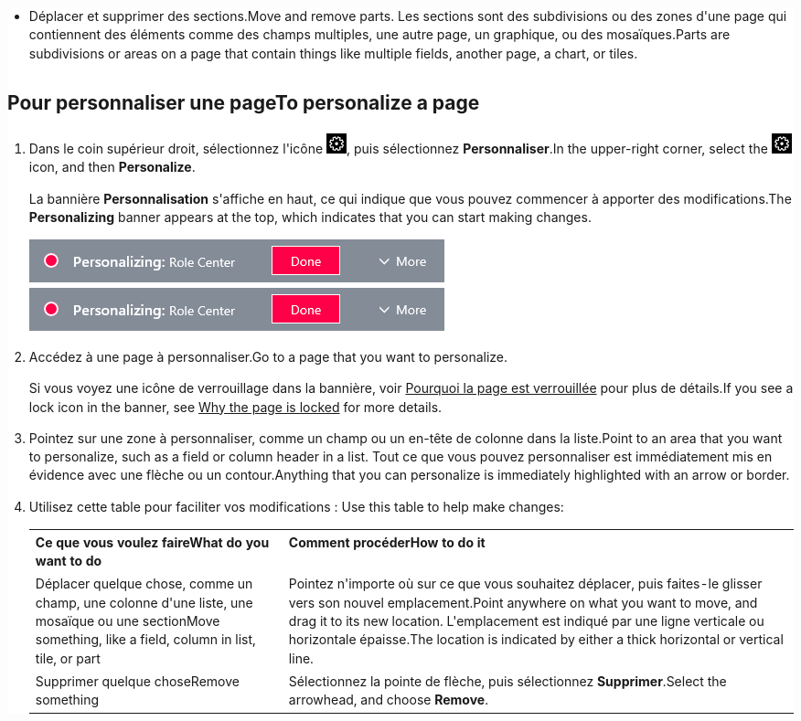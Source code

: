 -   <span data-ttu-id="f3b89-112">Déplacer et supprimer des sections.</span><span class="sxs-lookup"><span data-stu-id="f3b89-112">Move and remove parts.</span></span> <span data-ttu-id="f3b89-113">Les sections sont des subdivisions ou des zones d'une page qui contiennent des éléments comme des champs multiples, une autre page, un graphique, ou des mosaïques.</span><span class="sxs-lookup"><span data-stu-id="f3b89-113">Parts are subdivisions or areas on a page that contain things like multiple fields, another page, a chart, or tiles.</span></span>  

## <a name="to-personalize-a-page"></a><span data-ttu-id="f3b89-114">Pour personnaliser une page</span><span class="sxs-lookup"><span data-stu-id="f3b89-114">To personalize a page</span></span>

1. <span data-ttu-id="f3b89-115">Dans le coin supérieur droit, sélectionnez l'icône ![Paramètres](media/ui-experience/settings_icon_small.png "Icône Paramètres du tableau de bord"), puis sélectionnez **Personnaliser**.</span><span class="sxs-lookup"><span data-stu-id="f3b89-115">In the upper-right corner, select the ![Settings](media/ui-experience/settings_icon_small.png "Settings icon for role center") icon, and then **Personalize**.</span></span>

    <span data-ttu-id="f3b89-116">La bannière **Personnalisation** s'affiche en haut, ce qui indique que vous pouvez commencer à apporter des modifications.</span><span class="sxs-lookup"><span data-stu-id="f3b89-116">The **Personalizing** banner appears at the top, which indicates that you can start making changes.</span></span>

    <span data-ttu-id="f3b89-117">![Mode Personnaliser](media/ui_personalize_mode_small.png "Mode Personnaliser")</span><span class="sxs-lookup"><span data-stu-id="f3b89-117">![Personalize mode](media/ui_personalize_mode_small.png "Personalize mode")</span></span>

2.  <span data-ttu-id="f3b89-118">Accédez à une page à personnaliser.</span><span class="sxs-lookup"><span data-stu-id="f3b89-118">Go to a page that you want to personalize.</span></span>

    <span data-ttu-id="f3b89-119">Si vous voyez une icône de verrouillage dans la bannière, voir [Pourquoi la page est verrouillée](ui-personalization-locked.md) pour plus de détails.</span><span class="sxs-lookup"><span data-stu-id="f3b89-119">If you see a lock icon in the banner, see [Why the page is locked](ui-personalization-locked.md) for more details.</span></span>

3.  <span data-ttu-id="f3b89-120">Pointez sur une zone à personnaliser, comme un champ ou un en-tête de colonne dans la liste.</span><span class="sxs-lookup"><span data-stu-id="f3b89-120">Point to an area that you want to personalize, such as a field or column header in a list.</span></span> <span data-ttu-id="f3b89-121">Tout ce que vous pouvez personnaliser est immédiatement mis en évidence avec une flèche ou un contour.</span><span class="sxs-lookup"><span data-stu-id="f3b89-121">Anything that you can personalize is immediately highlighted with an arrow or border.</span></span>


4.  <span data-ttu-id="f3b89-122">Utilisez cette table pour faciliter vos modifications :     </span><span class="sxs-lookup"><span data-stu-id="f3b89-122">Use this table to help make changes:     </span></span><table>
        <tr><th><span data-ttu-id="f3b89-123">Ce que vous voulez faire</span><span class="sxs-lookup"><span data-stu-id="f3b89-123">What do you want to do</span></span></td><th><span data-ttu-id="f3b89-124">Comment procéder</span><span class="sxs-lookup"><span data-stu-id="f3b89-124">How to do it</span></span></th></tr>
        <tr><td><span data-ttu-id="f3b89-125">Déplacer quelque chose, comme un champ, une colonne d'une liste, une mosaïque ou une section</span><span class="sxs-lookup"><span data-stu-id="f3b89-125">Move something, like a field, column in list, tile, or part</span></span></td><td> <span data-ttu-id="f3b89-126">Pointez n'importe où sur ce que vous souhaitez déplacer, puis faites-le glisser vers son nouvel emplacement.</span><span class="sxs-lookup"><span data-stu-id="f3b89-126">Point anywhere on what you want to move, and drag it to its new location.</span></span> <span data-ttu-id="f3b89-127">L'emplacement est indiqué par une ligne verticale ou horizontale épaisse.</span><span class="sxs-lookup"><span data-stu-id="f3b89-127">The location is indicated by either a thick horizontal or vertical line.</span></span></td></tr>
        <tr><td><span data-ttu-id="f3b89-128">Supprimer quelque chose</span><span class="sxs-lookup"><span data-stu-id="f3b89-128">Remove something</span></span></td><td><span data-ttu-id="f3b89-129">Sélectionnez la pointe de flèche, puis sélectionnez <b>Supprimer</b>.</span><span class="sxs-lookup"><span data-stu-id="f3b89-129">Select the arrowhead, and choose <b>Remove</b>.</span></span> </td></tr>